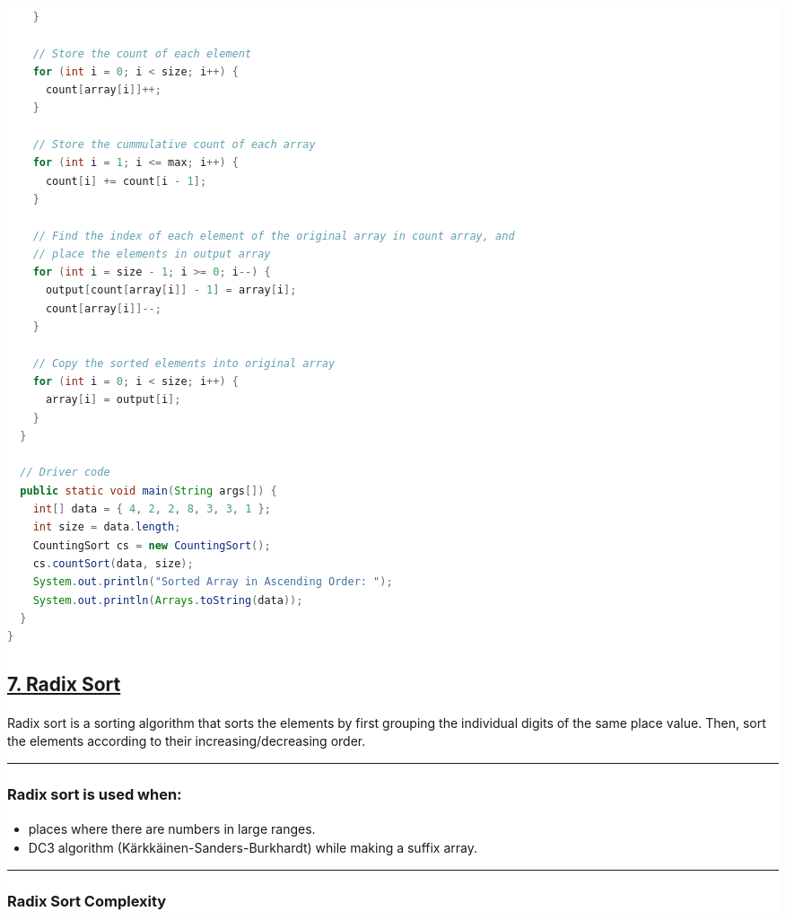 ```Java
    }

    // Store the count of each element
    for (int i = 0; i < size; i++) {
      count[array[i]]++;
    }

    // Store the cummulative count of each array
    for (int i = 1; i <= max; i++) {
      count[i] += count[i - 1];
    }

    // Find the index of each element of the original array in count array, and
    // place the elements in output array
    for (int i = size - 1; i >= 0; i--) {
      output[count[array[i]] - 1] = array[i];
      count[array[i]]--;
    }

    // Copy the sorted elements into original array
    for (int i = 0; i < size; i++) {
      array[i] = output[i];
    }
  }

  // Driver code
  public static void main(String args[]) {
    int[] data = { 4, 2, 2, 8, 3, 3, 1 };
    int size = data.length;
    CountingSort cs = new CountingSort();
    cs.countSort(data, size);
    System.out.println("Sorted Array in Ascending Order: ");
    System.out.println(Arrays.toString(data));
  }
}

```

<h2><a href="https://www.programiz.com/dsa/radix-sort">7. Radix Sort</a></h2>
Radix sort is a sorting algorithm that sorts the elements by first grouping the individual digits of the same place value. Then, sort the elements according to their increasing/decreasing order.

---

<h3>Radix sort is used when: </h3>

* places where there are numbers in large ranges.
* DC3 algorithm (Kärkkäinen-Sanders-Burkhardt) while making a suffix array.

---

<h3>Radix Sort Complexity</h3>
